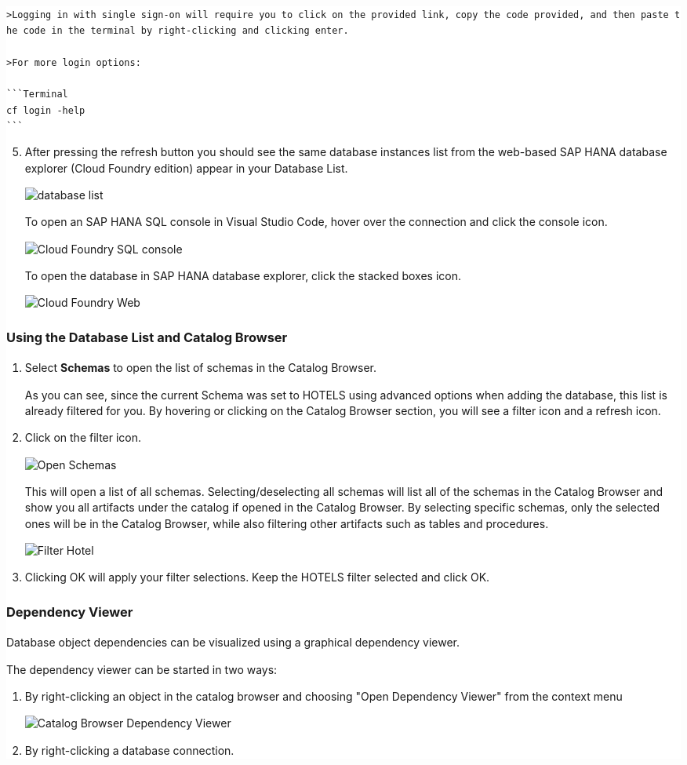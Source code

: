     >Logging in with single sign-on will require you to click on the provided link, copy the code provided, and then paste the code in the terminal by right-clicking and clicking enter. 

    >For more login options:
    
    ```Terminal
    cf login -help
    ```

5. After pressing the refresh button you should see the same database instances list from the web-based SAP HANA database explorer (Cloud Foundry edition) appear in your Database List. 
    
    ![database list](dbx.png)

    To open an SAP HANA SQL console in Visual Studio Code, hover over the connection and click the console icon. 

    ![Cloud Foundry SQL console](cfConsole.png)

    To open the database in SAP HANA database explorer, click the stacked boxes icon.

    ![Cloud Foundry Web](openDatabaseExplorer.png)

### Using the Database List and Catalog Browser
1. Select **Schemas** to open the list of schemas in the Catalog Browser. 

    As you can see, since the current Schema was set to HOTELS using advanced options when adding the database, this list is already filtered for you.  By hovering or clicking on the Catalog Browser section, you will see a filter icon and a refresh icon. 
    
2. Click on the filter icon. 

    ![Open Schemas](openSchemas.png)

    This will open a list of all schemas. Selecting/deselecting all schemas will list all of the schemas in the Catalog Browser and show you all artifacts under the catalog if opened in the Catalog Browser. By selecting specific schemas, only the selected ones will be in the Catalog Browser, while also filtering other artifacts such as tables and procedures.

    ![Filter Hotel](filterHotel.png) 

3. Clicking OK will apply your filter selections. Keep the HOTELS filter selected and click OK. 



### Dependency Viewer
Database object dependencies can be visualized using a graphical dependency viewer. 

The dependency viewer can be started in two ways: 

1. By right-clicking an object in the catalog browser and choosing "Open Dependency Viewer" from the context menu

    ![Catalog Browser Dependency Viewer](catalog_browser_dependency_viewer.png)

2. By right-clicking a database connection.
